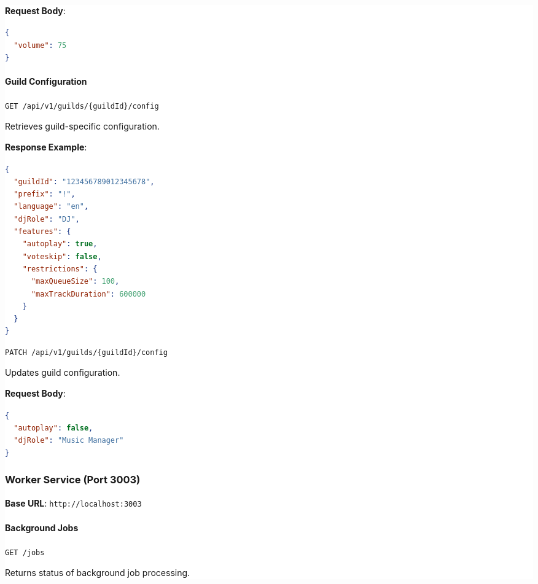 **Request Body**:
```json
{
  "volume": 75
}
```

#### Guild Configuration

```http
GET /api/v1/guilds/{guildId}/config
```
Retrieves guild-specific configuration.

**Response Example**:
```json
{
  "guildId": "123456789012345678",
  "prefix": "!",
  "language": "en",
  "djRole": "DJ",
  "features": {
    "autoplay": true,
    "voteskip": false,
    "restrictions": {
      "maxQueueSize": 100,
      "maxTrackDuration": 600000
    }
  }
}
```

```http
PATCH /api/v1/guilds/{guildId}/config
```
Updates guild configuration.

**Request Body**:
```json
{
  "autoplay": false,
  "djRole": "Music Manager"
}
```

### Worker Service (Port 3003)

**Base URL**: `http://localhost:3003`

#### Background Jobs

```http
GET /jobs
```
Returns status of background job processing.
